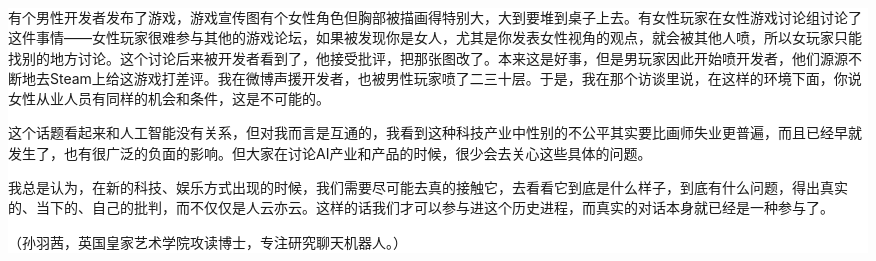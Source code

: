有个男性开发者发布了游戏，游戏宣传图有个女性角色但胸部被描画得特别大，大到要堆到桌子上去。有女性玩家在女性游戏讨论组讨论了这件事情——女性玩家很难参与其他的游戏论坛，如果被发现你是女人，尤其是你发表女性视角的观点，就会被其他人喷，所以女玩家只能找别的地方讨论。这个讨论后来被开发者看到了，他接受批评，把那张图改了。本来这是好事，但是男玩家因此开始喷开发者，他们源源不断地去Steam上给这游戏打差评。我在微博声援开发者，也被男性玩家喷了二三十层。于是，我在那个访谈里说，在这样的环境下面，你说女性从业人员有同样的机会和条件，这是不可能的。

这个话题看起来和人工智能没有关系，但对我而言是互通的，我看到这种科技产业中性别的不公平其实要比画师失业更普遍，而且已经早就发生了，也有很广泛的负面的影响。但大家在讨论AI产业和产品的时候，很少会去关心这些具体的问题。

我总是认为，在新的科技、娱乐方式出现的时候，我们需要尽可能去真的接触它，去看看它到底是什么样子，到底有什么问题，得出真实的、当下的、自己的批判，而不仅仅是人云亦云。这样的话我们才可以参与进这个历史进程，而真实的对话本身就已经是一种参与了。

（孙羽茜，英国皇家艺术学院攻读博士，专注研究聊天机器人。）

